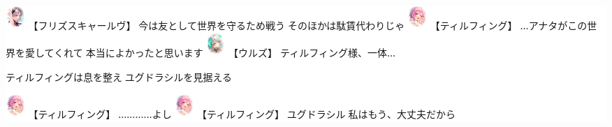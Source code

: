 <img src="../images/units/62000421.png" alt="62000421.png" height="34"/>
【フリズスキャールヴ】
今は友として世界を守るため戦う
そのほかは駄賃代わりじゃ

<img src="../images/units/6101411.png" alt="6101411.png" height="34"/>
【ティルフィング】
…アナタがこの世界を愛してくれて
本当によかったと思います

<img src="../images/units/6604211.png" alt="6604211.png" height="34"/>
【ウルズ】
ティルフィング様、一体…

ティルフィングは息を整え
ユグドラシルを見据える

<img src="../images/units/6101411.png" alt="6101411.png" height="34"/>
【ティルフィング】
…………よし

<img src="../images/units/6101411.png" alt="6101411.png" height="34"/>
【ティルフィング】
ユグドラシル
私はもう、大丈夫だから
